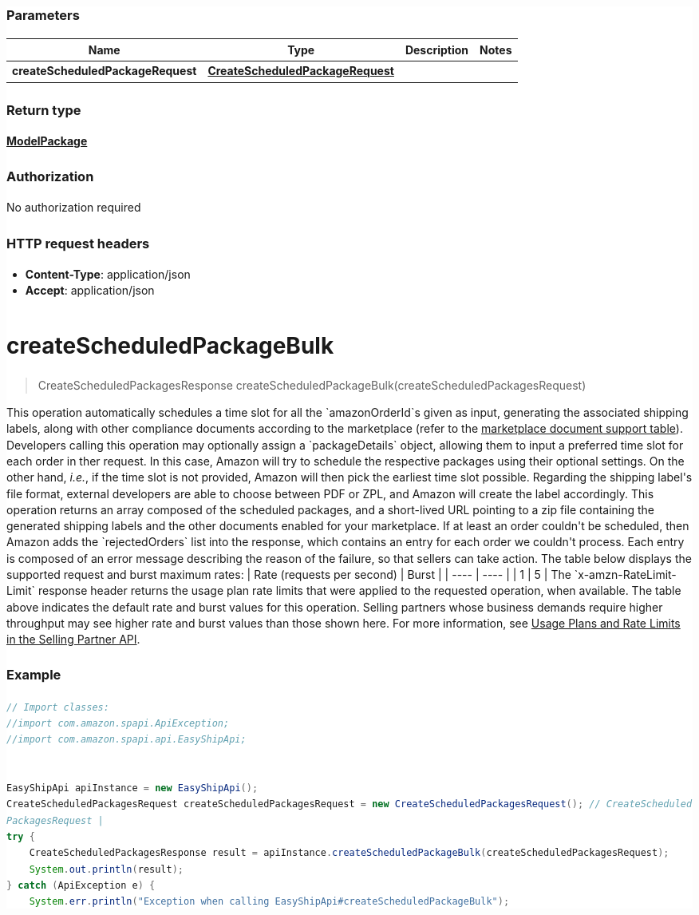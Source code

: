 ### Parameters

Name | Type | Description  | Notes
------------- | ------------- | ------------- | -------------
 **createScheduledPackageRequest** | [**CreateScheduledPackageRequest**](CreateScheduledPackageRequest.md)|  |

### Return type

[**ModelPackage**](ModelPackage.md)

### Authorization

No authorization required

### HTTP request headers

 - **Content-Type**: application/json
 - **Accept**: application/json

<a name="createScheduledPackageBulk"></a>
# **createScheduledPackageBulk**
> CreateScheduledPackagesResponse createScheduledPackageBulk(createScheduledPackagesRequest)



This operation automatically schedules a time slot for all the &#x60;amazonOrderId&#x60;s given as input, generating the associated shipping labels, along with other compliance documents according to the marketplace (refer to the [marketplace document support table](doc:easy-ship-api-v2022-03-23-marketplace-document-support-table)).  Developers calling this operation may optionally assign a &#x60;packageDetails&#x60; object, allowing them to input a preferred time slot for each order in ther request. In this case, Amazon will try to schedule the respective packages using their optional settings. On the other hand, *i.e.*, if the time slot is not provided, Amazon will then pick the earliest time slot possible.   Regarding the shipping label&#39;s file format, external developers are able to choose between PDF or ZPL, and Amazon will create the label accordingly.  This operation returns an array composed of the scheduled packages, and a short-lived URL pointing to a zip file containing the generated shipping labels and the other documents enabled for your marketplace. If at least an order couldn&#39;t be scheduled, then Amazon adds the &#x60;rejectedOrders&#x60; list into the response, which contains an entry for each order we couldn&#39;t process. Each entry is composed of an error message describing the reason of the failure, so that sellers can take action.  The table below displays the supported request and burst maximum rates: | Rate (requests per second) | Burst | | ---- | ---- | | 1 | 5 | The &#x60;x-amzn-RateLimit-Limit&#x60; response header returns the usage plan rate limits that were applied to the requested operation, when available. The table above indicates the default rate and burst values for this operation. Selling partners whose business demands require higher throughput may see higher rate and burst values than those shown here. For more information, see [Usage Plans and Rate Limits in the Selling Partner API](doc:usage-plans-and-rate-limits-in-the-sp-api).

### Example
```java
// Import classes:
//import com.amazon.spapi.ApiException;
//import com.amazon.spapi.api.EasyShipApi;


EasyShipApi apiInstance = new EasyShipApi();
CreateScheduledPackagesRequest createScheduledPackagesRequest = new CreateScheduledPackagesRequest(); // CreateScheduledPackagesRequest | 
try {
    CreateScheduledPackagesResponse result = apiInstance.createScheduledPackageBulk(createScheduledPackagesRequest);
    System.out.println(result);
} catch (ApiException e) {
    System.err.println("Exception when calling EasyShipApi#createScheduledPackageBulk");
```